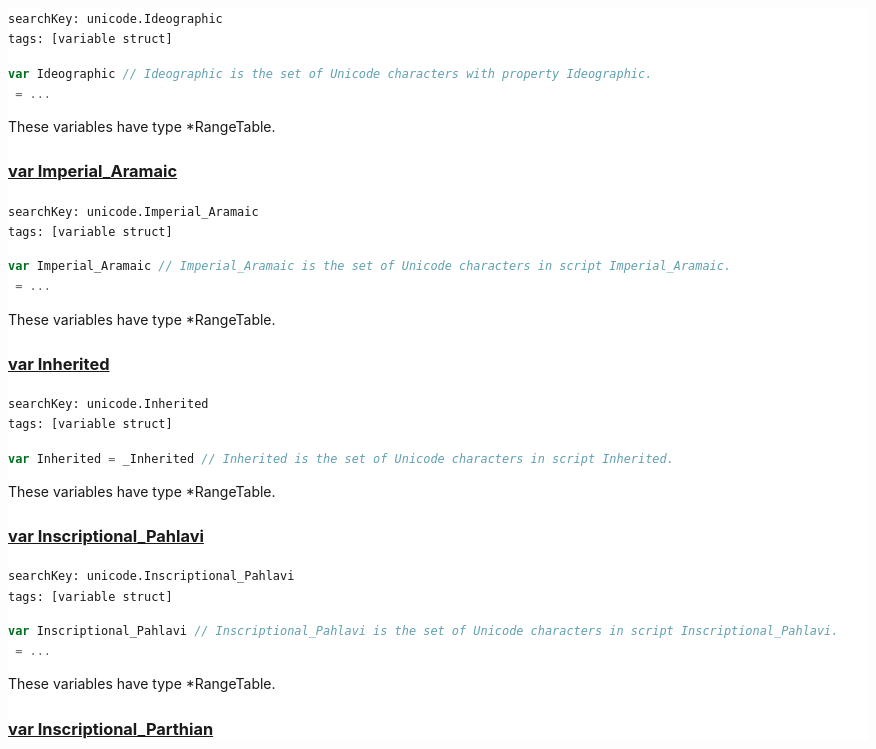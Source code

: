 ```
searchKey: unicode.Ideographic
tags: [variable struct]
```

```Go
var Ideographic // Ideographic is the set of Unicode characters with property Ideographic.
 = ...
```

These variables have type *RangeTable. 

### <a id="Imperial_Aramaic" href="#Imperial_Aramaic">var Imperial_Aramaic</a>

```
searchKey: unicode.Imperial_Aramaic
tags: [variable struct]
```

```Go
var Imperial_Aramaic // Imperial_Aramaic is the set of Unicode characters in script Imperial_Aramaic.
 = ...
```

These variables have type *RangeTable. 

### <a id="Inherited" href="#Inherited">var Inherited</a>

```
searchKey: unicode.Inherited
tags: [variable struct]
```

```Go
var Inherited = _Inherited // Inherited is the set of Unicode characters in script Inherited.

```

These variables have type *RangeTable. 

### <a id="Inscriptional_Pahlavi" href="#Inscriptional_Pahlavi">var Inscriptional_Pahlavi</a>

```
searchKey: unicode.Inscriptional_Pahlavi
tags: [variable struct]
```

```Go
var Inscriptional_Pahlavi // Inscriptional_Pahlavi is the set of Unicode characters in script Inscriptional_Pahlavi.
 = ...
```

These variables have type *RangeTable. 

### <a id="Inscriptional_Parthian" href="#Inscriptional_Parthian">var Inscriptional_Parthian</a>

